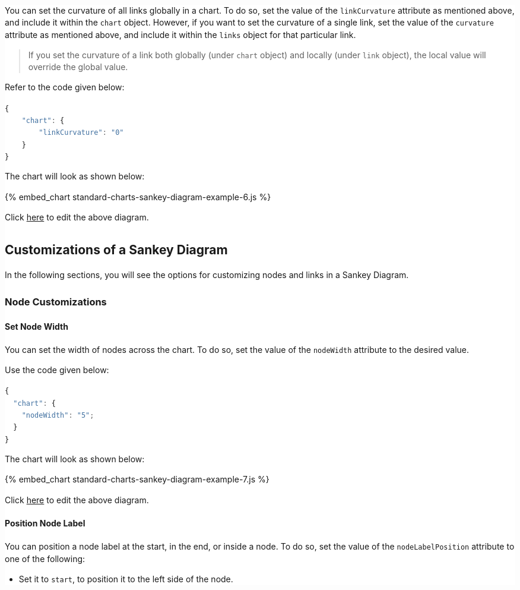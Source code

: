 You can set the curvature of all links globally in a chart. To do so, set the value of the `linkCurvature` attribute as mentioned above, and include it within the `chart` object. However, if you want to set the curvature of a single link, set the value of the `curvature` attribute as mentioned above, and include it within the `links` object for that particular link.

> If you set the curvature of a link both globally (under `chart` object) and locally (under `link` object), the local value will override the global value.

Refer to the code given below:

```javascript
{
    "chart": {
        "linkCurvature": "0"
    }
}
```

The chart will look as shown below:

{% embed_chart standard-charts-sankey-diagram-example-6.js %}

Click [here](http://jsfiddle.net/fusioncharts/76aLxkct/) to edit the above diagram.

## Customizations of a Sankey Diagram

In the following sections, you will see the options for customizing nodes and links in a Sankey Diagram.

### Node Customizations

#### Set Node Width

You can set the width of nodes across the chart. To do so, set the value of the `nodeWidth` attribute to the desired value.

Use the code given below:

```javascript
{
  "chart": {
    "nodeWidth": "5";
  }
}
```

The chart will look as shown below:

{% embed_chart standard-charts-sankey-diagram-example-7.js %}

Click [here](http://jsfiddle.net/fusioncharts/r0bcdw8y/) to edit the above diagram.

#### Position Node Label

You can position a node label at the start, in the end, or inside a node. To do so, set the value of the `nodeLabelPosition` attribute to one of the following:

- Set it to `start`, to position it to the left side of the node.
